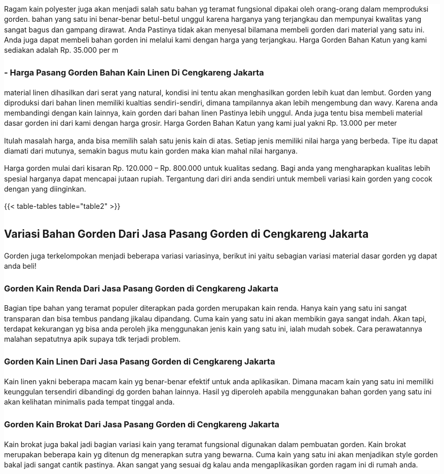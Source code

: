 Ragam kain polyester juga akan menjadi salah satu bahan yg teramat fungsional dipakai oleh orang-orang dalam memproduksi gorden. bahan yang satu ini benar-benar betul-betul unggul karena harganya yang terjangkau dan mempunyai kwalitas yang sangat bagus dan gampang dirawat. Anda Pastinya tidak akan menyesal bilamana membeli gorden dari material yang satu ini. Anda juga dapat membeli bahan gorden ini melalui kami dengan harga yang terjangkau. Harga Gorden Bahan Katun yang kami sediakan adalah Rp. 35.000 per m

### \- Harga Pasang Gorden Bahan Kain Linen Di Cengkareng Jakarta

material linen dihasilkan dari serat yang natural, kondisi ini tentu akan menghasilkan gorden lebih kuat dan lembut. Gorden yang diproduksi dari bahan linen memiliki kualtias sendiri-sendiri, dimana tampilannya akan lebih mengembung dan wavy. Karena anda membandingi dengan kain lainnya, kain gorden dari bahan linen Pastinya lebih unggul. Anda juga tentu bisa membeli material dasar gorden ini dari kami dengan harga grosir. Harga Gorden Bahan Katun yang kami jual yakni Rp. 13.000 per meter

Itulah masalah harga, anda bisa memilih salah satu jenis kain di atas. Setiap jenis memiliki nilai harga yang berbeda. Tipe itu dapat diamati dari mutunya, semakin bagus mutu kain gorden maka kian mahal nilai harganya.

Harga gorden mulai dari kisaran Rp. 120.000 – Rp. 800.000 untuk kualitas sedang. Bagi anda yang mengharapkan kualitas lebih spesial harganya dapat mencapai jutaan rupiah. Tergantung dari diri anda sendiri untuk membeli variasi kain gorden yang cocok dengan yang diinginkan.

{{< table-tables table="table2" >}}

## Variasi Bahan Gorden Dari Jasa Pasang Gorden di Cengkareng Jakarta

Gorden juga terkelompokan menjadi beberapa variasi variasinya, berikut ini yaitu sebagian variasi material dasar gorden yg dapat anda beli!

### Gorden Kain Renda Dari Jasa Pasang Gorden di Cengkareng Jakarta

Bagian tipe bahan yang teramat populer diterapkan pada gorden merupakan kain renda. Hanya kain yang satu ini sangat transparan dan bisa tembus pandang jikalau dipandang. Cuma kain yang satu ini akan membikin gaya sangat indah. Akan tapi, terdapat kekurangan yg bisa anda peroleh jika menggunakan jenis kain yang satu ini, ialah mudah sobek. Cara perawatannya malahan sepatutnya apik supaya tdk terjadi problem.

### Gorden Kain Linen Dari Jasa Pasang Gorden di Cengkareng Jakarta

Kain linen yakni beberapa macam kain yg benar-benar efektif untuk anda aplikasikan. Dimana macam kain yang satu ini memiliki keunggulan tersendiri dibandingi dg gorden bahan lainnya. Hasil yg diperoleh apabila menggunakan bahan gorden yang satu ini akan kelihatan minimalis pada tempat tinggal anda.

### Gorden Kain Brokat Dari Jasa Pasang Gorden di Cengkareng Jakarta

Kain brokat juga bakal jadi bagian variasi kain yang teramat fungsional digunakan dalam pembuatan gorden. Kain brokat merupakan beberapa kain yg ditenun dg menerapkan sutra yang bewarna. Cuma kain yang satu ini akan menjadikan style gorden bakal jadi sangat cantik pastinya. Akan sangat yang sesuai dg kalau anda mengaplikasikan gorden ragam ini di rumah anda.
